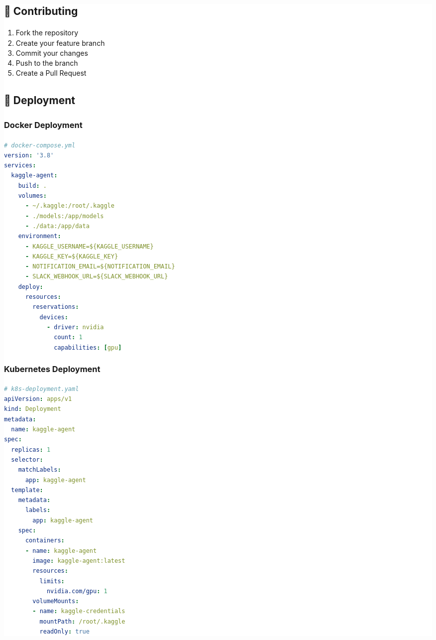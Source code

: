 ## 🤝 Contributing

1. Fork the repository
2. Create your feature branch
3. Commit your changes
4. Push to the branch
5. Create a Pull Request

## 🚢 Deployment

### Docker Deployment
```yaml
# docker-compose.yml
version: '3.8'
services:
  kaggle-agent:
    build: .
    volumes:
      - ~/.kaggle:/root/.kaggle
      - ./models:/app/models
      - ./data:/app/data
    environment:
      - KAGGLE_USERNAME=${KAGGLE_USERNAME}
      - KAGGLE_KEY=${KAGGLE_KEY}
      - NOTIFICATION_EMAIL=${NOTIFICATION_EMAIL}
      - SLACK_WEBHOOK_URL=${SLACK_WEBHOOK_URL}
    deploy:
      resources:
        reservations:
          devices:
            - driver: nvidia
              count: 1
              capabilities: [gpu]
```

### Kubernetes Deployment
```yaml
# k8s-deployment.yaml
apiVersion: apps/v1
kind: Deployment
metadata:
  name: kaggle-agent
spec:
  replicas: 1
  selector:
    matchLabels:
      app: kaggle-agent
  template:
    metadata:
      labels:
        app: kaggle-agent
    spec:
      containers:
      - name: kaggle-agent
        image: kaggle-agent:latest
        resources:
          limits:
            nvidia.com/gpu: 1
        volumeMounts:
        - name: kaggle-credentials
          mountPath: /root/.kaggle
          readOnly: true
```